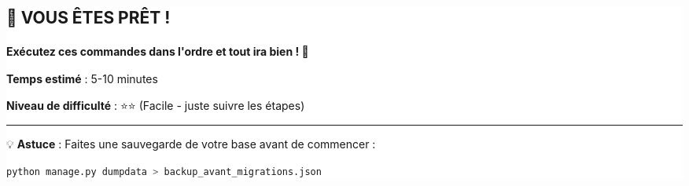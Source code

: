 ## 🎉 VOUS ÊTES PRÊT !

**Exécutez ces commandes dans l'ordre et tout ira bien ! 🚀**

**Temps estimé** : 5-10 minutes

**Niveau de difficulté** : ⭐⭐ (Facile - juste suivre les étapes)

---

💡 **Astuce** : Faites une sauvegarde de votre base avant de commencer :
```bash
python manage.py dumpdata > backup_avant_migrations.json
```
